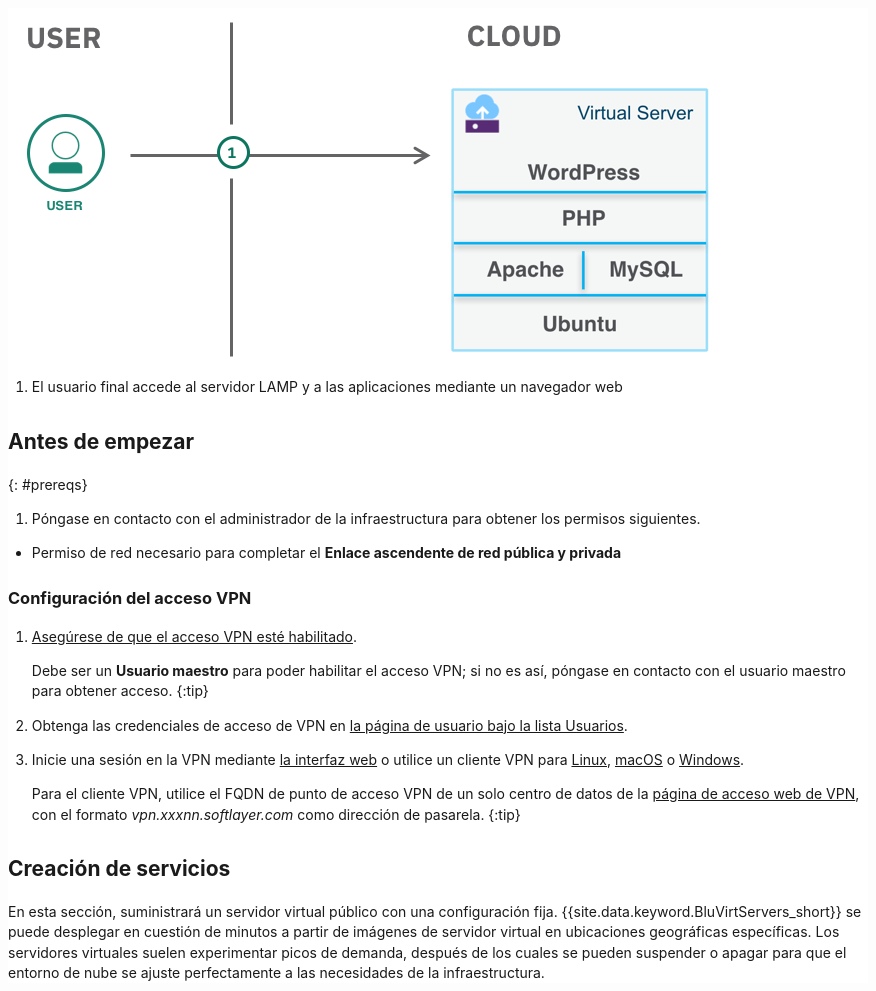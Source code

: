 ![Diagrama de la arquitectura](images/solution4/Architecture.png)

1. El usuario final accede al servidor LAMP y a las aplicaciones mediante un navegador web

## Antes de empezar

{: #prereqs}

1. Póngase en contacto con el administrador de la infraestructura para obtener los permisos siguientes.
  * Permiso de red necesario para completar el **Enlace ascendente de red pública y privada**

### Configuración del acceso VPN

1. [Asegúrese de que el acceso VPN esté habilitado](/docs/infrastructure/iaas-vpn?topic=VPN-gettingstarted-with-virtual-private-networking#gettingstarted-with-virtual-private-networking).

     Debe ser un **Usuario maestro** para poder habilitar el acceso VPN; si no es así, póngase en contacto con el usuario maestro para obtener acceso.
     {:tip}
2. Obtenga las credenciales de acceso de VPN en [la página de usuario bajo la lista Usuarios](https://{DomainName}/iam#/users).
3. Inicie una sesión en la VPN mediante [la interfaz web](https://www.softlayer.com/VPN-Access) o utilice un cliente VPN para [Linux](/docs/infrastructure/iaas-vpn?topic=VPN-setup-ssl-vpn-connections), [macOS](/docs/infrastructure/iaas-vpn?topic=VPN-connect-ssl-vpn-mac-osx) o [Windows](/docs/infrastructure/iaas-vpn?topic=VPN-connect-ssl-vpn-windows7).

   Para el cliente VPN, utilice el FQDN de punto de acceso VPN de un solo centro de datos de la [página de acceso web de VPN](https://www.softlayer.com/VPN-Access), con el formato *vpn.xxxnn.softlayer.com* como dirección de pasarela.
   {:tip}

## Creación de servicios

En esta sección, suministrará un servidor virtual público con una configuración fija. {{site.data.keyword.BluVirtServers_short}} se puede desplegar en cuestión de minutos a partir de imágenes de servidor virtual en ubicaciones geográficas específicas. Los servidores virtuales suelen experimentar picos de demanda, después de los cuales se pueden suspender o apagar para que el entorno de nube se ajuste perfectamente a las necesidades de la infraestructura.
